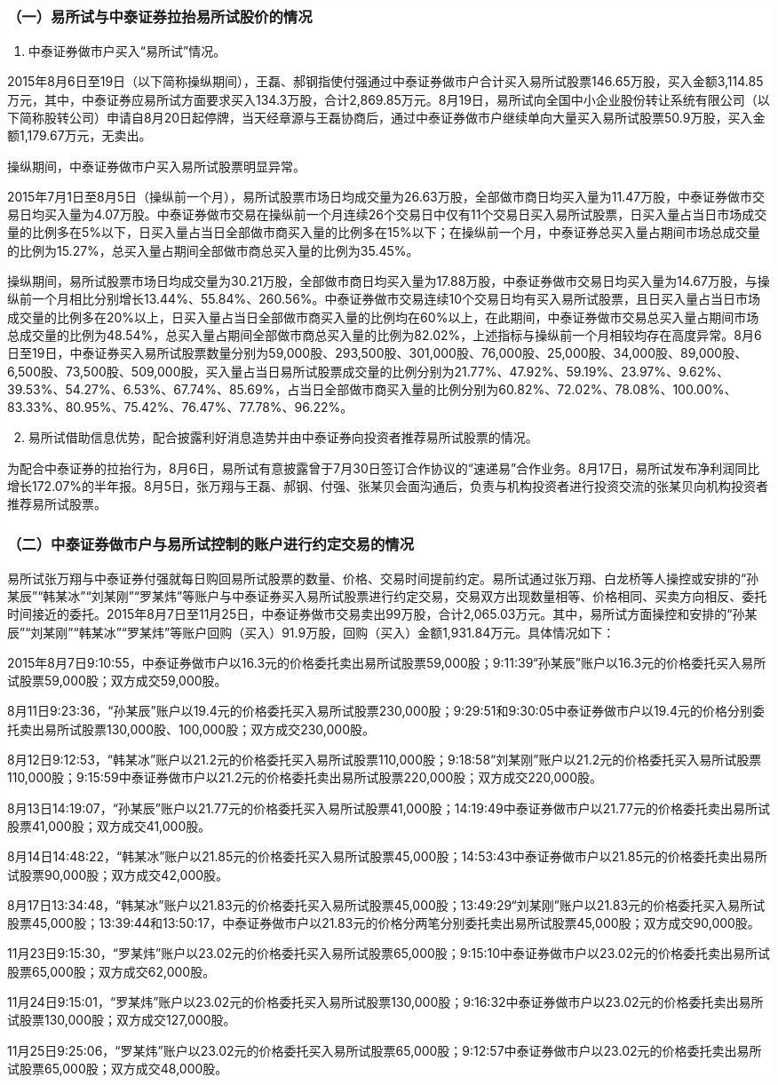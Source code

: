 ### （一）易所试与中泰证券拉抬易所试股价的情况

1. 中泰证券做市户买入“易所试”情况。

2015年8月6日至19日（以下简称操纵期间），王磊、郝钢指使付强通过中泰证券做市户合计买入易所试股票146.65万股，买入金额3,114.85万元，其中，中泰证券应易所试方面要求买入134.3万股，合计2,869.85万元。8月19日，易所试向全国中小企业股份转让系统有限公司（以下简称股转公司）申请自8月20日起停牌，当天经章源与王磊协商后，通过中泰证券做市户继续单向大量买入易所试股票50.9万股，买入金额1,179.67万元，无卖出。

操纵期间，中泰证券做市户买入易所试股票明显异常。

2015年7月1日至8月5日（操纵前一个月），易所试股票市场日均成交量为26.63万股，全部做市商日均买入量为11.47万股，中泰证券做市交易日均买入量为4.07万股。中泰证券做市交易在操纵前一个月连续26个交易日中仅有11个交易日买入易所试股票，日买入量占当日市场成交量的比例多在5%以下，日买入量占当日全部做市商买入量的比例多在15%以下；在操纵前一个月，中泰证券总买入量占期间市场总成交量的比例为15.27%，总买入量占期间全部做市商总买入量的比例为35.45%。

操纵期间，易所试股票市场日均成交量为30.21万股，全部做市商日均买入量为17.88万股，中泰证券做市交易日均买入量为14.67万股，与操纵前一个月相比分别增长13.44%、55.84%、260.56%。中泰证券做市交易连续10个交易日均有买入易所试股票，且日买入量占当日市场成交量的比例多在20%以上，日买入量占当日全部做市商买入量的比例均在60%以上，在此期间，中泰证券做市交易总买入量占期间市场总成交量的比例为48.54%，总买入量占期间全部做市商总买入量的比例为82.02%，上述指标与操纵前一个月相较均存在高度异常。8月6日至19日，中泰证券买入易所试股票数量分别为59,000股、293,500股、301,000股、76,000股、25,000股、34,000股、89,000股、6,500股、73,500股、509,000股，买入量占当日易所试股票成交量的比例分别为21.77%、47.92%、59.19%、23.97%、9.62%、39.53%、54.27%、6.53%、67.74%、85.69%，占当日全部做市商买入量的比例分别为60.82%、72.02%、78.08%、100.00%、83.33%、80.95%、75.42%、76.47%、77.78%、96.22%。

2. 易所试借助信息优势，配合披露利好消息造势并由中泰证券向投资者推荐易所试股票的情况。

为配合中泰证券的拉抬行为，8月6日，易所试有意披露曾于7月30日签订合作协议的“速递易”合作业务。8月17日，易所试发布净利润同比增长172.07%的半年报。8月5日，张万翔与王磊、郝钢、付强、张某贝会面沟通后，负责与机构投资者进行投资交流的张某贝向机构投资者推荐易所试股票。

### （二）中泰证券做市户与易所试控制的账户进行约定交易的情况

易所试张万翔与中泰证券付强就每日购回易所试股票的数量、价格、交易时间提前约定。易所试通过张万翔、白龙桥等人操控或安排的“孙某辰”“韩某冰”“刘某刚”“罗某炜”等账户与中泰证券买入易所试股票进行约定交易，交易双方出现数量相等、价格相同、买卖方向相反、委托时间接近的委托。2015年8月7日至11月25日，中泰证券做市交易卖出99万股，合计2,065.03万元。其中，易所试方面操控和安排的“孙某辰”“刘某刚”“韩某冰”“罗某炜”等账户回购（买入）91.9万股，回购（买入）金额1,931.84万元。具体情况如下：

2015年8月7日9:10:55，中泰证券做市户以16.3元的价格委托卖出易所试股票59,000股；9:11:39“孙某辰”账户以16.3元的价格委托买入易所试股票59,000股；双方成交59,000股。

8月11日9:23:36，“孙某辰”账户以19.4元的价格委托买入易所试股票230,000股；9:29:51和9:30:05中泰证券做市户以19.4元的价格分别委托卖出易所试股票130,000股、100,000股；双方成交230,000股。

8月12日9:12:53，“韩某冰”账户以21.2元的价格委托买入易所试股票110,000股；9:18:58“刘某刚”账户以21.2元的价格委托买入易所试股票110,000股；9:15:59中泰证券做市户以21.2元的价格委托卖出易所试股票220,000股；双方成交220,000股。

8月13日14:19:07，“孙某辰”账户以21.77元的价格委托买入易所试股票41,000股；14:19:49中泰证券做市户以21.77元的价格委托卖出易所试股票41,000股；双方成交41,000股。

8月14日14:48:22，“韩某冰”账户以21.85元的价格委托买入易所试股票45,000股；14:53:43中泰证券做市户以21.85元的价格委托卖出易所试股票90,000股；双方成交42,000股。

8月17日13:34:48，“韩某冰”账户以21.83元的价格委托买入易所试股票45,000股；13:49:29“刘某刚”账户以21.83元的价格委托买入易所试股票45,000股；13:39:44和13:50:17，中泰证券做市户以21.83元的价格分两笔分别委托卖出易所试股票45,000股；双方成交90,000股。

11月23日9:15:30，“罗某炜”账户以23.02元的价格委托买入易所试股票65,000股；9:15:10中泰证券做市户以23.02元的价格委托卖出易所试股票65,000股；双方成交62,000股。

11月24日9:15:01，“罗某炜”账户以23.02元的价格委托买入易所试股票130,000股；9:16:32中泰证券做市户以23.02元的价格委托卖出易所试股票130,000股；双方成交127,000股。

11月25日9:25:06，“罗某炜”账户以23.02元的价格委托买入易所试股票65,000股；9:12:57中泰证券做市户以23.02元的价格委托卖出易所试股票65,000股；双方成交48,000股。

